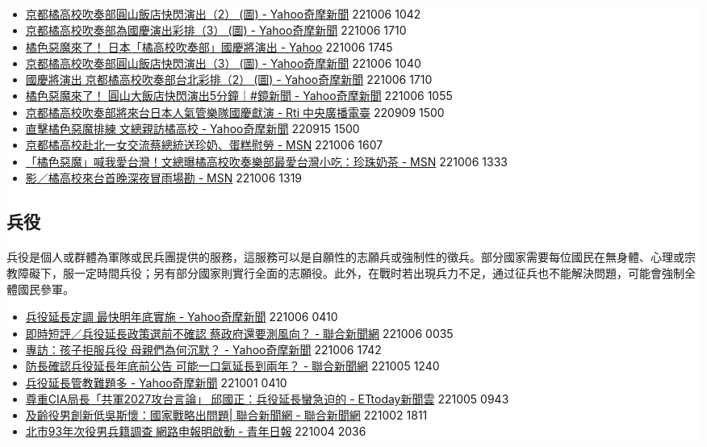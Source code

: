 - [京都橘高校吹奏部圓山飯店快閃演出（2） (圖) - Yahoo奇摩新聞](https://tw.news.yahoo.com/%E4%BA%AC%E9%83%BD%E6%A9%98%E9%AB%98%E6%A0%A1%E5%90%B9%E5%A5%8F%E9%83%A8%E5%9C%93%E5%B1%B1%E9%A3%AF%E5%BA%97%E5%BF%AB%E9%96%83%E6%BC%94%E5%87%BA-2-%E5%9C%96-021522614.html "京都橘高校吹奏部圓山飯店快閃演出（2） (圖) - Yahoo奇摩新聞") 221006 1042
- [京都橘高校吹奏部為國慶演出彩排（3） (圖) - Yahoo奇摩新聞](https://tw.news.yahoo.com/%E4%BA%AC%E9%83%BD%E6%A9%98%E9%AB%98%E6%A0%A1%E5%90%B9%E5%A5%8F%E9%83%A8%E7%82%BA%E5%9C%8B%E6%85%B6%E6%BC%94%E5%87%BA%E5%BD%A9%E6%8E%92-3-%E5%9C%96-091021097.html "京都橘高校吹奏部為國慶演出彩排（3） (圖) - Yahoo奇摩新聞") 221006 1710
- [橘色惡魔來了！ 日本「橘高校吹奏部」國慶將演出 - Yahoo](https://tw.tv.yahoo.com/politics-news/%E6%A9%98%E8%89%B2%E6%83%A1%E9%AD%94%E4%BE%86%E4%BA%86-%E6%97%A5%E6%9C%AC-%E6%A9%98%E9%AB%98%E6%A0%A1%E5%90%B9%E5%A5%8F%E9%83%A8-%E5%9C%8B%E6%85%B6%E5%B0%87%E6%BC%94%E5%87%BA-091440834.html "橘色惡魔來了！ 日本「橘高校吹奏部」國慶將演出 - Yahoo") 221006 1745
- [京都橘高校吹奏部圓山飯店快閃演出（3） (圖) - Yahoo奇摩新聞](https://tw.news.yahoo.com/%E4%BA%AC%E9%83%BD%E6%A9%98%E9%AB%98%E6%A0%A1%E5%90%B9%E5%A5%8F%E9%83%A8%E5%9C%93%E5%B1%B1%E9%A3%AF%E5%BA%97%E5%BF%AB%E9%96%83%E6%BC%94%E5%87%BA-3-%E5%9C%96-021525451.html "京都橘高校吹奏部圓山飯店快閃演出（3） (圖) - Yahoo奇摩新聞") 221006 1040
- [國慶將演出 京都橘高校吹奏部台北彩排（2） (圖) - Yahoo奇摩新聞](https://tw.news.yahoo.com/%E5%9C%8B%E6%85%B6%E5%B0%87%E6%BC%94%E5%87%BA-%E4%BA%AC%E9%83%BD%E6%A9%98%E9%AB%98%E6%A0%A1%E5%90%B9%E5%A5%8F%E9%83%A8%E5%8F%B0%E5%8C%97%E5%BD%A9%E6%8E%92-2-%E5%9C%96-091019625.html "國慶將演出 京都橘高校吹奏部台北彩排（2） (圖) - Yahoo奇摩新聞") 221006 1710
- [橘色惡魔來了！ 圓山大飯店快閃演出5分鐘｜#鏡新聞 - Yahoo奇摩新聞](https://tw.news.yahoo.com/%E6%A9%98%E8%89%B2%E6%83%A1%E9%AD%94%E4%BE%86%E4%BA%86-%E5%9C%93%E5%B1%B1%E5%A4%A7%E9%A3%AF%E5%BA%97%E5%BF%AB%E9%96%83%E6%BC%94%E5%87%BA5%E5%88%86%E9%90%98-%E9%8F%A1%E6%96%B0%E8%81%9E-022657752.html "橘色惡魔來了！ 圓山大飯店快閃演出5分鐘｜#鏡新聞 - Yahoo奇摩新聞") 221006 1055
- [京都橘高校吹奏部將來台日本人氣管樂隊國慶獻演 - Rti 中央廣播電臺](https://www.rti.org.tw/news/view/id/2144034 "京都橘高校吹奏部將來台日本人氣管樂隊國慶獻演 - Rti 中央廣播電臺") 220909 1500
- [直擊橘色惡魔排練 文總親訪橘高校 - Yahoo奇摩新聞](https://tw.news.yahoo.com/%E7%9B%B4%E6%93%8A%E6%A9%98%E8%89%B2%E6%83%A1%E9%AD%94%E6%8E%92%E7%B7%B4-%E6%96%87%E7%B8%BD%E8%A6%AA%E8%A8%AA%E6%A9%98%E9%AB%98%E6%A0%A1-133209196.html "直擊橘色惡魔排練 文總親訪橘高校 - Yahoo奇摩新聞") 220915 1500
- [京都橘高校赴北一女交流蔡總統送珍奶、蛋糕慰勞 - MSN](https://www.msn.com/zh-tw/news/living/%E4%BA%AC%E9%83%BD%E6%A9%98%E9%AB%98%E6%A0%A1%E8%B5%B4%E5%8C%97%E4%B8%80%E5%A5%B3%E4%BA%A4%E6%B5%81-%E8%94%A1%E7%B8%BD%E7%B5%B1%E9%80%81%E7%8F%8D%E5%A5%B6%E3%80%81%E8%9B%8B%E7%B3%95%E6%85%B0%E5%8B%9E/ar-AA12EMVV?li=BBRN0RL "京都橘高校赴北一女交流蔡總統送珍奶、蛋糕慰勞 - MSN") 221006 1607
- [「橘色惡魔」喊我愛台灣！文總曝橘高校吹奏樂部最愛台灣小吃：珍珠奶茶 - MSN](https://www.msn.com/zh-tw/news/living/%E6%A9%98%E8%89%B2%E6%83%A1%E9%AD%94-%E5%96%8A%E6%88%91%E6%84%9B%E5%8F%B0%E7%81%A3-%E6%96%87%E7%B8%BD%E6%9B%9D%E6%A9%98%E9%AB%98%E6%A0%A1%E5%90%B9%E5%A5%8F%E6%A8%82%E9%83%A8%E6%9C%80%E6%84%9B%E5%8F%B0%E7%81%A3%E5%B0%8F%E5%90%83-%E7%8F%8D%E7%8F%A0%E5%A5%B6%E8%8C%B6/ar-AA12EBhI?li=BBqj0iS "「橘色惡魔」喊我愛台灣！文總曝橘高校吹奏樂部最愛台灣小吃：珍珠奶茶 - MSN") 221006 1333
- [影／橘高校來台首晚深夜冒雨場勘 - MSN](https://www.msn.com/zh-tw/news/opinion/%E5%BD%B1-%E6%A9%98%E9%AB%98%E6%A0%A1%E4%BE%86%E5%8F%B0%E9%A6%96%E6%99%9A-%E6%B7%B1%E5%A4%9C%E5%86%92%E9%9B%A8%E5%A0%B4%E5%8B%98/ar-AA12EwDZ?li=BBqj0iS "影／橘高校來台首晚深夜冒雨場勘 - MSN") 221006 1319

## 兵役

兵役是個人或群體為軍隊或民兵團提供的服務，這服務可以是自願性的志願兵或強制性的徵兵。部分國家需要每位國民在無身體、心理或宗教障礙下，服一定時間兵役；另有部分國家則實行全面的志願役。此外，在戰时若出現兵力不足，通过征兵也不能解決問題，可能會強制全體國民參軍。
- [兵役延長定調 最快明年底實施 - Yahoo奇摩新聞](https://tw.news.yahoo.com/%E5%85%B5%E5%BD%B9%E5%BB%B6%E9%95%B7%E5%AE%9A%E8%AA%BF-%E6%9C%80%E5%BF%AB%E6%98%8E%E5%B9%B4%E5%BA%95%E5%AF%A6%E6%96%BD-201000524.html "兵役延長定調 最快明年底實施 - Yahoo奇摩新聞") 221006 0410
- [即時短評／兵役延長政策選前不確認 蔡政府還要測風向？ - 聯合新聞網](https://udn.com/news/story/11091/6665523 "即時短評／兵役延長政策選前不確認 蔡政府還要測風向？ - 聯合新聞網") 221006 0035
- [專訪：孩子拒服兵役 母親們為何沉默？ - Yahoo奇摩新聞](https://tw.news.yahoo.com/%E5%B0%88%E8%A8%AA-%E5%AD%A9%E5%AD%90%E6%8B%92%E6%9C%8D%E5%85%B5%E5%BD%B9-%E6%AF%8D%E8%A6%AA%E5%80%91%E7%82%BA%E4%BD%95%E6%B2%89%E9%BB%98-094200984.html "專訪：孩子拒服兵役 母親們為何沉默？ - Yahoo奇摩新聞") 221006 1742
- [防長確認兵役延長年底前公告 可能一口氣延長到兩年？ - 聯合新聞網](https://udn.com/news/story/10930/6663652?from=udn-catelistnews_ch2 "防長確認兵役延長年底前公告 可能一口氣延長到兩年？ - 聯合新聞網") 221005 1240
- [兵役延長管教難題多 - Yahoo奇摩新聞](https://tw.news.yahoo.com/%E5%85%B5%E5%BD%B9%E5%BB%B6%E9%95%B7%E7%AE%A1%E6%95%99%E9%9B%A3%E9%A1%8C%E5%A4%9A-201000314.html "兵役延長管教難題多 - Yahoo奇摩新聞") 221001 0410
- [尊重CIA局長「共軍2027攻台言論」 邱國正：兵役延長蠻急迫的 - ETtoday新聞雲](https://www.ettoday.net/news/20221005/2351881.htm "尊重CIA局長「共軍2027攻台言論」 邱國正：兵役延長蠻急迫的 - ETtoday新聞雲") 221005 0943
- [及齡役男創新低吳斯懷：國家戰略出問題| 聯合新聞網 - 聯合新聞網](https://udn.com/news/story/10930/6656629 "及齡役男創新低吳斯懷：國家戰略出問題| 聯合新聞網 - 聯合新聞網") 221002 1811
- [北市93年次役男兵籍調查 網路申報明啟動 - 青年日報](https://www.ydn.com.tw/news/newsInsidePage?chapterID=1537224 "北市93年次役男兵籍調查 網路申報明啟動 - 青年日報") 221004 2036
